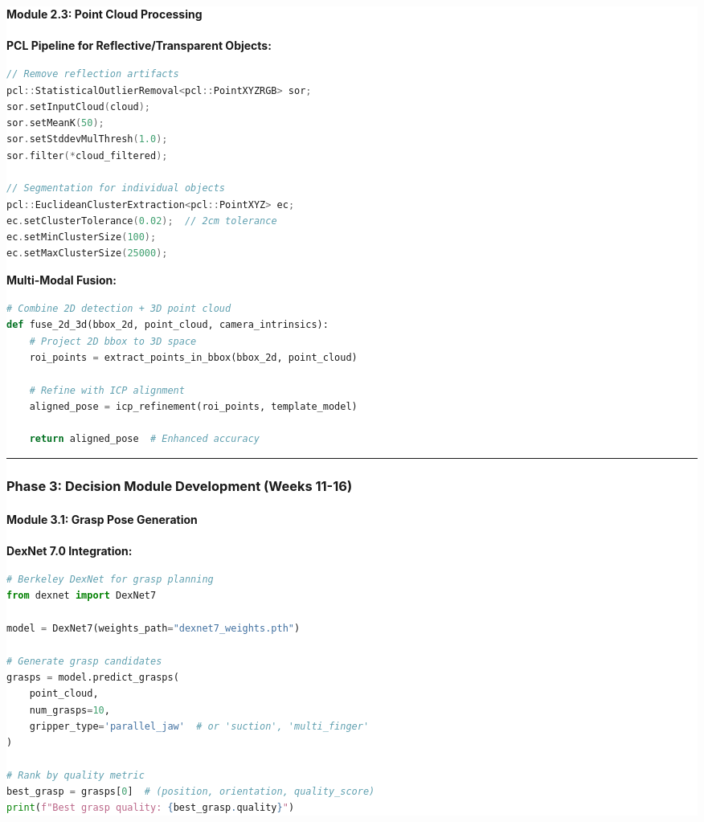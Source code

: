 
#### **Module 2.3: Point Cloud Processing**

**PCL Pipeline for Reflective/Transparent Objects:**
```cpp
// Remove reflection artifacts
pcl::StatisticalOutlierRemoval<pcl::PointXYZRGB> sor;
sor.setInputCloud(cloud);
sor.setMeanK(50);
sor.setStddevMulThresh(1.0);
sor.filter(*cloud_filtered);

// Segmentation for individual objects
pcl::EuclideanClusterExtraction<pcl::PointXYZ> ec;
ec.setClusterTolerance(0.02);  // 2cm tolerance
ec.setMinClusterSize(100);
ec.setMaxClusterSize(25000);
```

**Multi-Modal Fusion:**
```python
# Combine 2D detection + 3D point cloud
def fuse_2d_3d(bbox_2d, point_cloud, camera_intrinsics):
    # Project 2D bbox to 3D space
    roi_points = extract_points_in_bbox(bbox_2d, point_cloud)
    
    # Refine with ICP alignment
    aligned_pose = icp_refinement(roi_points, template_model)
    
    return aligned_pose  # Enhanced accuracy
```

---

### Phase 3: Decision Module Development (Weeks 11-16)

#### **Module 3.1: Grasp Pose Generation**

**DexNet 7.0 Integration:**
```python
# Berkeley DexNet for grasp planning
from dexnet import DexNet7

model = DexNet7(weights_path="dexnet7_weights.pth")

# Generate grasp candidates
grasps = model.predict_grasps(
    point_cloud,
    num_grasps=10,
    gripper_type='parallel_jaw'  # or 'suction', 'multi_finger'
)

# Rank by quality metric
best_grasp = grasps[0]  # (position, orientation, quality_score)
print(f"Best grasp quality: {best_grasp.quality}")
```
